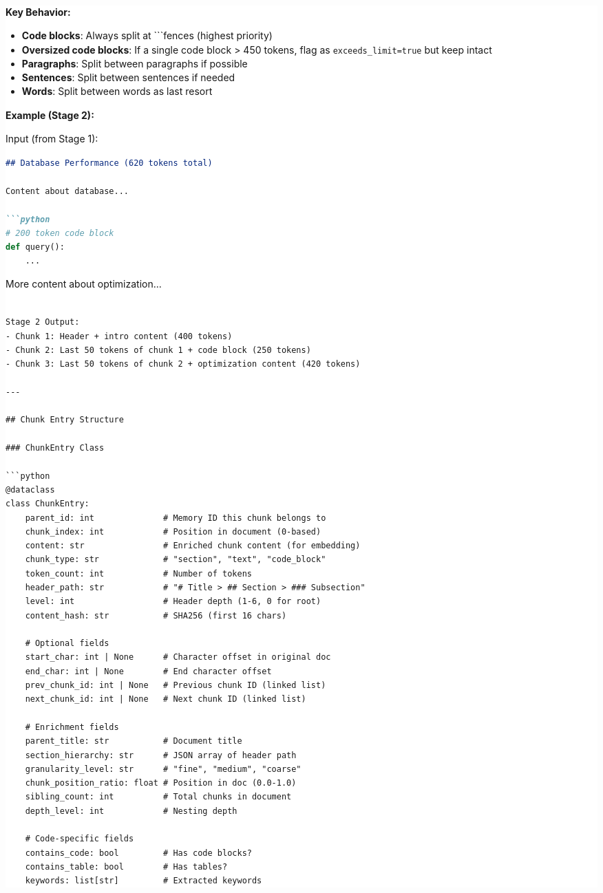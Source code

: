 **Key Behavior:**
- **Code blocks**: Always split at ```fences (highest priority)
- **Oversized code blocks**: If a single code block > 450 tokens, flag as `exceeds_limit=true` but keep intact
- **Paragraphs**: Split between paragraphs if possible
- **Sentences**: Split between sentences if needed
- **Words**: Split between words as last resort

**Example (Stage 2):**

Input (from Stage 1):
```markdown
## Database Performance (620 tokens total)

Content about database...

```python
# 200 token code block
def query():
    ...
```

More content about optimization...
```

Stage 2 Output:
- Chunk 1: Header + intro content (400 tokens)
- Chunk 2: Last 50 tokens of chunk 1 + code block (250 tokens)
- Chunk 3: Last 50 tokens of chunk 2 + optimization content (420 tokens)

---

## Chunk Entry Structure

### ChunkEntry Class

```python
@dataclass
class ChunkEntry:
    parent_id: int              # Memory ID this chunk belongs to
    chunk_index: int            # Position in document (0-based)
    content: str                # Enriched chunk content (for embedding)
    chunk_type: str             # "section", "text", "code_block"
    token_count: int            # Number of tokens
    header_path: str            # "# Title > ## Section > ### Subsection"
    level: int                  # Header depth (1-6, 0 for root)
    content_hash: str           # SHA256 (first 16 chars)

    # Optional fields
    start_char: int | None      # Character offset in original doc
    end_char: int | None        # End character offset
    prev_chunk_id: int | None   # Previous chunk ID (linked list)
    next_chunk_id: int | None   # Next chunk ID (linked list)

    # Enrichment fields
    parent_title: str           # Document title
    section_hierarchy: str      # JSON array of header path
    granularity_level: str      # "fine", "medium", "coarse"
    chunk_position_ratio: float # Position in doc (0.0-1.0)
    sibling_count: int          # Total chunks in document
    depth_level: int            # Nesting depth

    # Code-specific fields
    contains_code: bool         # Has code blocks?
    contains_table: bool        # Has tables?
    keywords: list[str]         # Extracted keywords
```